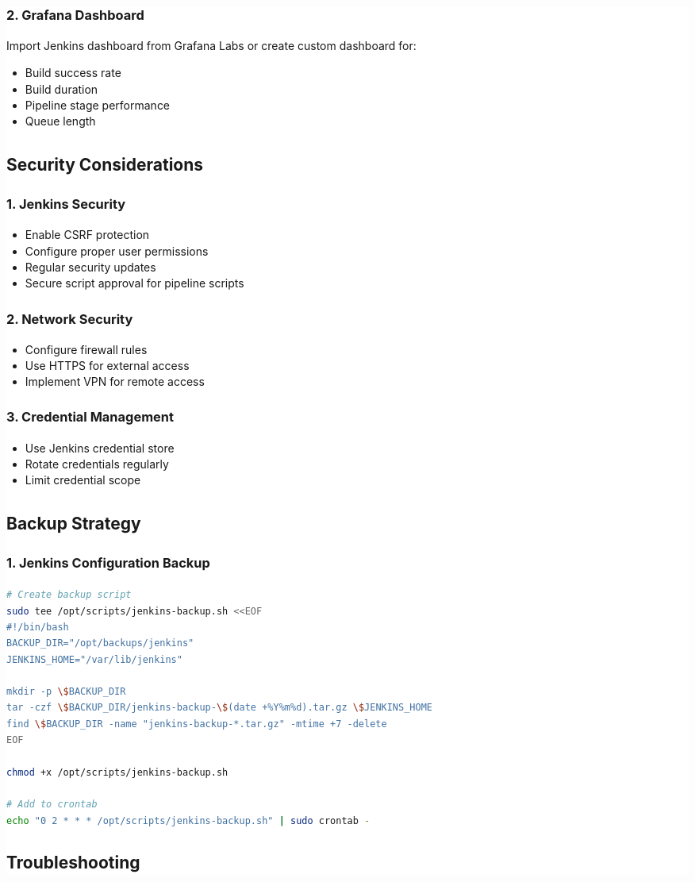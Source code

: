 ### 2. Grafana Dashboard
Import Jenkins dashboard from Grafana Labs or create custom dashboard for:
- Build success rate
- Build duration
- Pipeline stage performance
- Queue length

## Security Considerations

### 1. Jenkins Security
- Enable CSRF protection
- Configure proper user permissions
- Regular security updates
- Secure script approval for pipeline scripts

### 2. Network Security
- Configure firewall rules
- Use HTTPS for external access
- Implement VPN for remote access

### 3. Credential Management
- Use Jenkins credential store
- Rotate credentials regularly
- Limit credential scope

## Backup Strategy

### 1. Jenkins Configuration Backup
```bash
# Create backup script
sudo tee /opt/scripts/jenkins-backup.sh <<EOF
#!/bin/bash
BACKUP_DIR="/opt/backups/jenkins"
JENKINS_HOME="/var/lib/jenkins"

mkdir -p \$BACKUP_DIR
tar -czf \$BACKUP_DIR/jenkins-backup-\$(date +%Y%m%d).tar.gz \$JENKINS_HOME
find \$BACKUP_DIR -name "jenkins-backup-*.tar.gz" -mtime +7 -delete
EOF

chmod +x /opt/scripts/jenkins-backup.sh

# Add to crontab
echo "0 2 * * * /opt/scripts/jenkins-backup.sh" | sudo crontab -
```

## Troubleshooting
